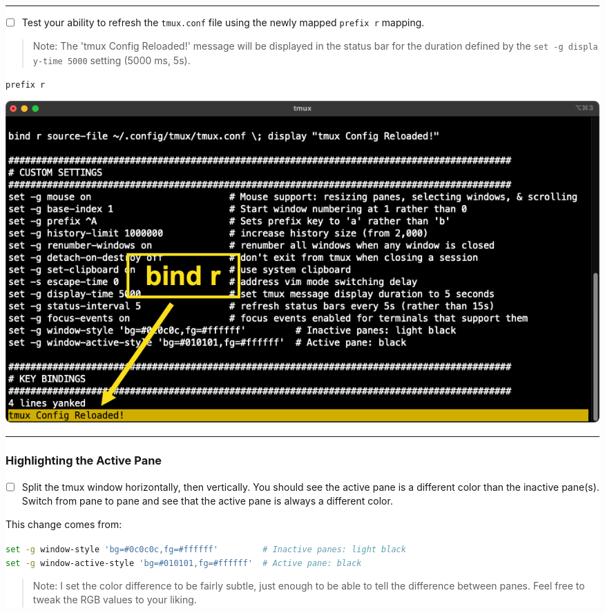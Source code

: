 ***

- [ ] Test your ability to refresh the `tmux.conf` file using the newly mapped `prefix r` mapping.

> Note: The 'tmux Config Reloaded!' message will be displayed in the status bar for the duration defined by the `set -g display-time 5000` setting (5000 ms, 5s).

```groovy
prefix r
```

<img src=assets/tmux-tmux-config-reloaded.png>

***

### Highlighting the Active Pane

- [ ] Split the tmux window horizontally, then vertically.  You should see the active pane is a different color than the inactive pane(s).  Switch from pane to pane and see that the active pane is always a different color.

This change comes from:

```bash
set -g window-style 'bg=#0c0c0c,fg=#ffffff'         # Inactive panes: light black
set -g window-active-style 'bg=#010101,fg=#ffffff'  # Active pane: black
```

> Note: I set the color difference to be fairly subtle, just enough to be able to tell the difference between panes.  Feel free to tweak the RGB values to your liking.

